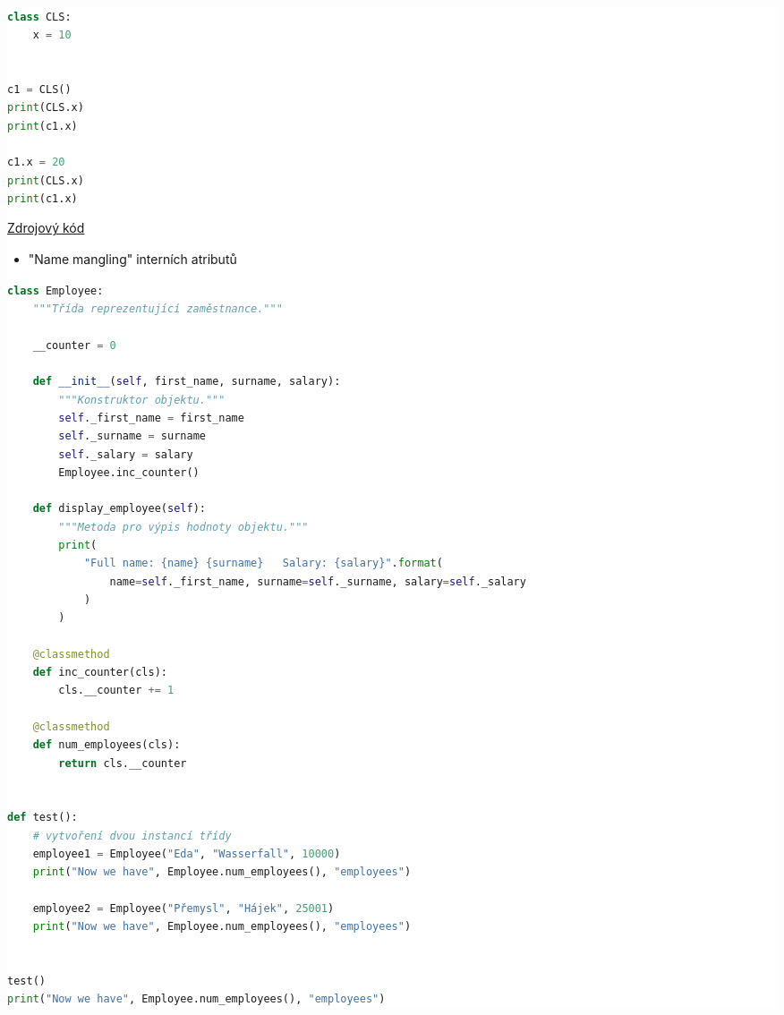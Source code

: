 ```python
class CLS:
    x = 10


c1 = CLS()
print(CLS.x)
print(c1.x)

c1.x = 20
print(CLS.x)
print(c1.x)
```

[Zdrojový kód](https://github.com/tisnik/python-programming-courses/blob/master/Python2/examples/OOP/class_attribute.py)

* "Name mangling" interních atributů

```python
class Employee:
    """Třída reprezentující zaměstnance."""

    __counter = 0

    def __init__(self, first_name, surname, salary):
        """Konstruktor objektu."""
        self._first_name = first_name
        self._surname = surname
        self._salary = salary
        Employee.inc_counter()

    def display_employee(self):
        """Metoda pro výpis hodnoty objektu."""
        print(
            "Full name: {name} {surname}   Salary: {salary}".format(
                name=self._first_name, surname=self._surname, salary=self._salary
            )
        )

    @classmethod
    def inc_counter(cls):
        cls.__counter += 1

    @classmethod
    def num_employees(cls):
        return cls.__counter


def test():
    # vytvoření dvou instancí třídy
    employee1 = Employee("Eda", "Wasserfall", 10000)
    print("Now we have", Employee.num_employees(), "employees")

    employee2 = Employee("Přemysl", "Hájek", 25001)
    print("Now we have", Employee.num_employees(), "employees")


test()
print("Now we have", Employee.num_employees(), "employees")
```
